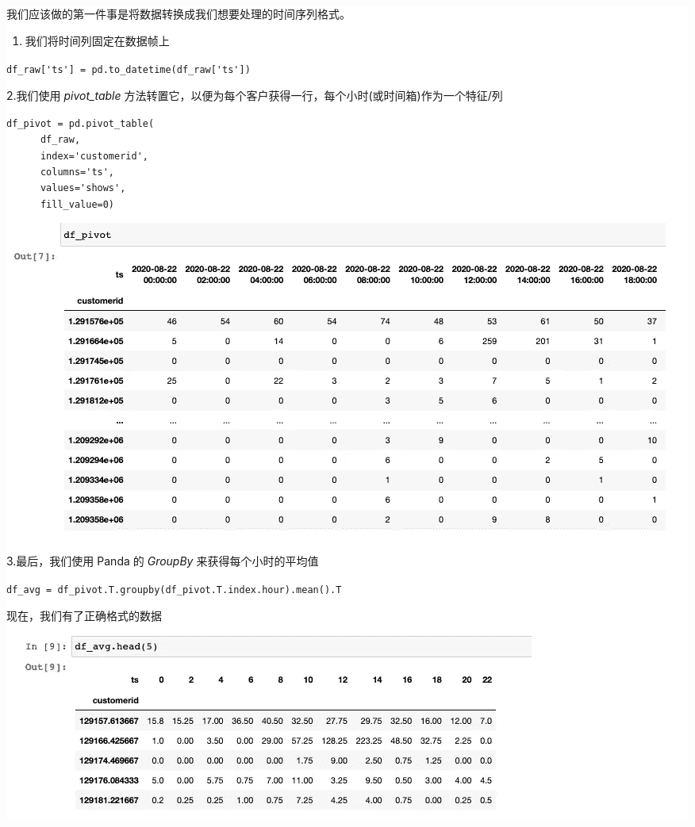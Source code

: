 我们应该做的第一件事是将数据转换成我们想要处理的时间序列格式。

1.  我们将时间列固定在数据帧上

```
df_raw['ts'] = pd.to_datetime(df_raw['ts'])
```

2.我们使用 *pivot_table* 方法转置它，以便为每个客户获得一行，每个小时(或时间箱)作为一个特征/列

```
df_pivot = pd.pivot_table(
      df_raw,
      index='customerid',
      columns='ts',
      values='shows',
      fill_value=0)
```

![](img/bdc1a8cbabf2741b712f522c97b45200.png)

3.最后，我们使用 Panda 的 *GroupBy* 来获得每个小时的平均值

```
df_avg = df_pivot.T.groupby(df_pivot.T.index.hour).mean().T
```

现在，我们有了正确格式的数据

![](img/e25353aef4cd0ce5500986da9b40897e.png)

